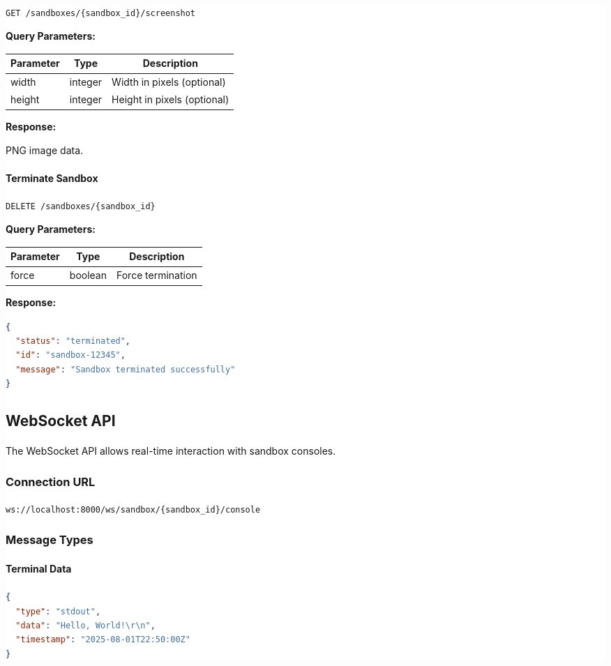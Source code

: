 ```http
GET /sandboxes/{sandbox_id}/screenshot
```

**Query Parameters:**

| Parameter | Type    | Description                |
|-----------|---------|----------------------------|
| width     | integer | Width in pixels (optional) |
| height    | integer | Height in pixels (optional)|

**Response:**

PNG image data.

#### Terminate Sandbox

```http
DELETE /sandboxes/{sandbox_id}
```

**Query Parameters:**

| Parameter | Type    | Description                |
|-----------|---------|----------------------------|
| force     | boolean | Force termination          |

**Response:**

```json
{
  "status": "terminated",
  "id": "sandbox-12345",
  "message": "Sandbox terminated successfully"
}
```

## WebSocket API

The WebSocket API allows real-time interaction with sandbox consoles.

### Connection URL

```
ws://localhost:8000/ws/sandbox/{sandbox_id}/console
```

### Message Types

#### Terminal Data

```json
{
  "type": "stdout",
  "data": "Hello, World!\r\n",
  "timestamp": "2025-08-01T22:50:00Z"
}
```
